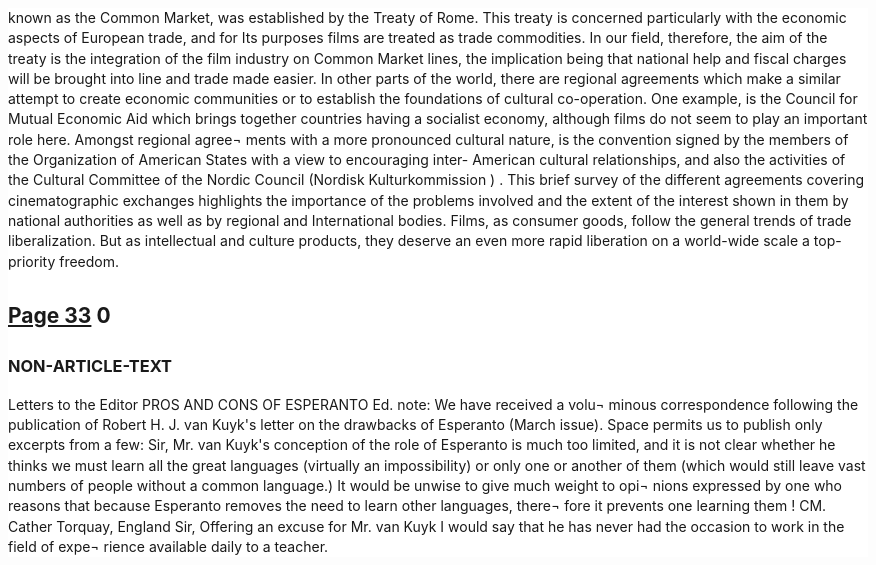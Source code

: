 known as the Common Market, was established by the
Treaty of Rome. This treaty is concerned particularly
with the economic aspects of European trade, and for Its
purposes films are treated as trade commodities.
In our field, therefore, the aim of the treaty is the
integration of the film industry on Common Market lines,
the implication being that national help and fiscal charges
will be brought into line and trade made easier.
In other parts of the world, there are regional
agreements which make a similar attempt to create
economic communities or to establish the foundations
of cultural co-operation. One example, is the Council for
Mutual Economic Aid which brings together countries
having a socialist economy, although films do not seem
to play an important role here. Amongst regional agree¬
ments with a more pronounced cultural nature, is the
convention signed by the members of the Organization
of American States with a view to encouraging inter-
American cultural relationships, and also the activities
of the Cultural Committee of the Nordic Council (Nordisk
Kulturkommission ) .
This brief survey of the different agreements covering
cinematographic exchanges highlights the importance of
the problems involved and the extent of the interest
shown in them by national authorities as well as by
regional and International bodies.
Films, as consumer goods, follow the general trends
of trade liberalization. But as intellectual and culture
products, they deserve an even more rapid liberation on
a world-wide scale a top-priority freedom.
## [Page 33](https://demo.humlab.umu.se/courier/062706engo.pdf#page=33) 0
### NON-ARTICLE-TEXT
Letters to the Editor
PROS AND CONS OF ESPERANTO
Ed. note: We have received a volu¬
minous correspondence following the
publication of Robert H. J. van Kuyk's
letter on the drawbacks of Esperanto
(March issue). Space permits us to
publish only excerpts from a few:
Sir,
Mr. van Kuyk's conception of the
role of Esperanto is much too limited,
and it is not clear whether he thinks
we must learn all the great languages
(virtually an impossibility) or only one
or another of them (which would still
leave vast numbers of people without
a common language.) It would be
unwise to give much weight to opi¬
nions expressed by one who reasons
that because Esperanto removes the
need to learn other languages, there¬
fore it prevents one learning them !
CM. Cather
Torquay, England
Sir,
Offering an excuse for Mr. van Kuyk
I would say that he has never had the
occasion to work in the field of expe¬
rience available daily to a teacher.